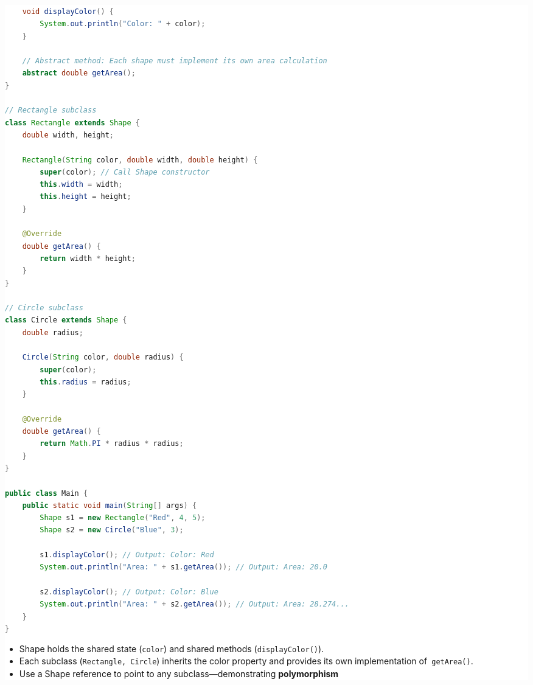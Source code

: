 ```Java
    void displayColor() {
        System.out.println("Color: " + color);
    }

    // Abstract method: Each shape must implement its own area calculation
    abstract double getArea();
}

// Rectangle subclass
class Rectangle extends Shape {
    double width, height;

    Rectangle(String color, double width, double height) {
        super(color); // Call Shape constructor
        this.width = width;
        this.height = height;
    }

    @Override
    double getArea() {
        return width * height;
    }
}

// Circle subclass
class Circle extends Shape {
    double radius;

    Circle(String color, double radius) {
        super(color);
        this.radius = radius;
    }

    @Override
    double getArea() {
        return Math.PI * radius * radius;
    }
}

public class Main {
    public static void main(String[] args) {
        Shape s1 = new Rectangle("Red", 4, 5);
        Shape s2 = new Circle("Blue", 3);

        s1.displayColor(); // Output: Color: Red
        System.out.println("Area: " + s1.getArea()); // Output: Area: 20.0

        s2.displayColor(); // Output: Color: Blue
        System.out.println("Area: " + s2.getArea()); // Output: Area: 28.274...
    }
}
```
- Shape holds the shared state (`color`) and shared methods (`displayColor()`).
- Each subclass (`Rectangle, Circle`) inherits the color property and provides its own implementation of` getArea()`.
- Use a Shape reference to point to any subclass—demonstrating **polymorphism**
